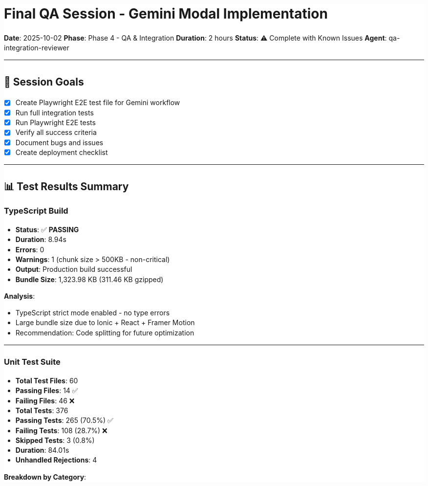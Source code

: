 # Final QA Session - Gemini Modal Implementation

**Date**: 2025-10-02
**Phase**: Phase 4 - QA & Integration
**Duration**: 2 hours
**Status**: ⚠️ Complete with Known Issues
**Agent**: qa-integration-reviewer

---

## 🎯 Session Goals

- [x] Create Playwright E2E test file for Gemini workflow
- [x] Run full integration tests
- [x] Run Playwright E2E tests
- [x] Verify all success criteria
- [x] Document bugs and issues
- [x] Create deployment checklist

---

## 📊 Test Results Summary

### TypeScript Build
- **Status**: ✅ **PASSING**
- **Duration**: 8.94s
- **Errors**: 0
- **Warnings**: 1 (chunk size > 500KB - non-critical)
- **Output**: Production build successful
- **Bundle Size**: 1,323.98 KB (311.46 KB gzipped)

**Analysis**:
- TypeScript strict mode enabled - no type errors
- Large bundle size due to Ionic + React + Framer Motion
- Recommendation: Code splitting for future optimization

---

### Unit Test Suite
- **Total Test Files**: 60
- **Passing Files**: 14 ✅
- **Failing Files**: 46 ❌
- **Total Tests**: 376
- **Passing Tests**: 265 (70.5%) ✅
- **Failing Tests**: 108 (28.7%) ❌
- **Skipped Tests**: 3 (0.8%)
- **Duration**: 84.01s
- **Unhandled Rejections**: 4

**Breakdown by Category**:
